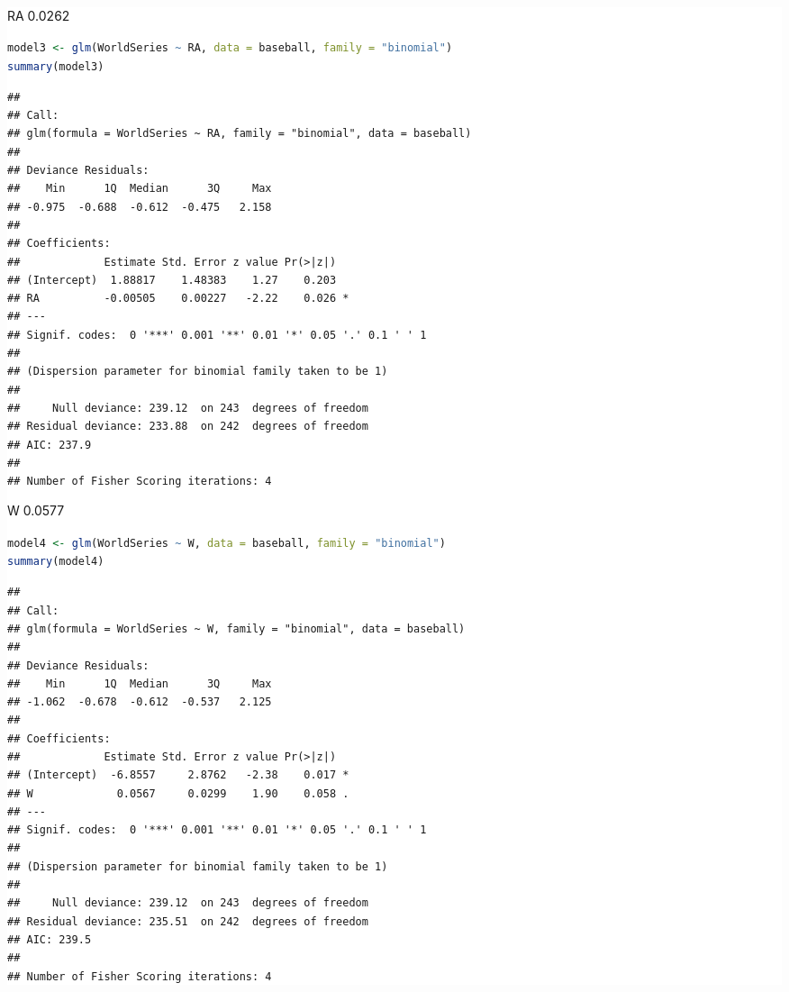 
RA 0.0262

```r
model3 <- glm(WorldSeries ~ RA, data = baseball, family = "binomial")
summary(model3)
```

```
## 
## Call:
## glm(formula = WorldSeries ~ RA, family = "binomial", data = baseball)
## 
## Deviance Residuals: 
##    Min      1Q  Median      3Q     Max  
## -0.975  -0.688  -0.612  -0.475   2.158  
## 
## Coefficients:
##             Estimate Std. Error z value Pr(>|z|)  
## (Intercept)  1.88817    1.48383    1.27    0.203  
## RA          -0.00505    0.00227   -2.22    0.026 *
## ---
## Signif. codes:  0 '***' 0.001 '**' 0.01 '*' 0.05 '.' 0.1 ' ' 1
## 
## (Dispersion parameter for binomial family taken to be 1)
## 
##     Null deviance: 239.12  on 243  degrees of freedom
## Residual deviance: 233.88  on 242  degrees of freedom
## AIC: 237.9
## 
## Number of Fisher Scoring iterations: 4
```


W 0.0577

```r
model4 <- glm(WorldSeries ~ W, data = baseball, family = "binomial")
summary(model4)
```

```
## 
## Call:
## glm(formula = WorldSeries ~ W, family = "binomial", data = baseball)
## 
## Deviance Residuals: 
##    Min      1Q  Median      3Q     Max  
## -1.062  -0.678  -0.612  -0.537   2.125  
## 
## Coefficients:
##             Estimate Std. Error z value Pr(>|z|)  
## (Intercept)  -6.8557     2.8762   -2.38    0.017 *
## W             0.0567     0.0299    1.90    0.058 .
## ---
## Signif. codes:  0 '***' 0.001 '**' 0.01 '*' 0.05 '.' 0.1 ' ' 1
## 
## (Dispersion parameter for binomial family taken to be 1)
## 
##     Null deviance: 239.12  on 243  degrees of freedom
## Residual deviance: 235.51  on 242  degrees of freedom
## AIC: 239.5
## 
## Number of Fisher Scoring iterations: 4
```
